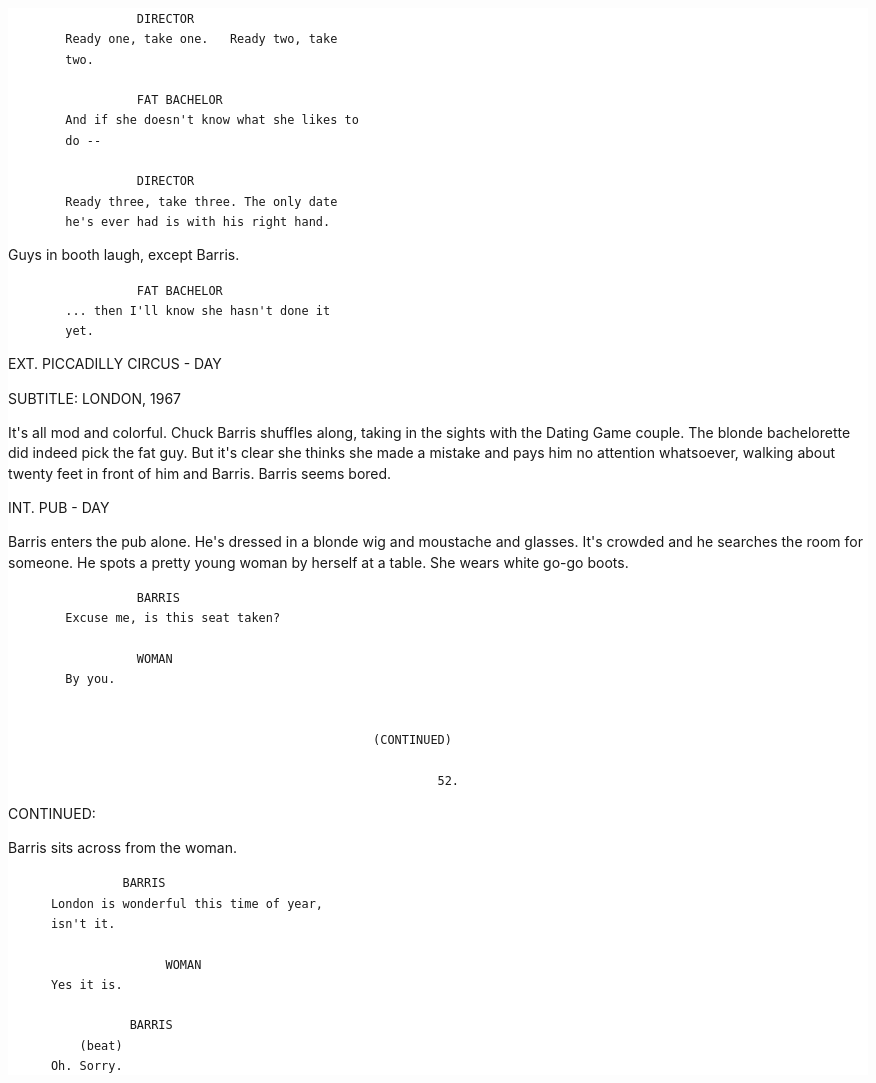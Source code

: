                       DIRECTOR
            Ready one, take one.   Ready two, take
            two.

                      FAT BACHELOR
            And if she doesn't know what she likes to
            do --

                      DIRECTOR
            Ready three, take three. The only date
            he's ever had is with his right hand.

Guys in booth laugh, except Barris.

                      FAT BACHELOR
            ... then I'll know she hasn't done it
            yet.

EXT. PICCADILLY CIRCUS - DAY

SUBTITLE:    LONDON, 1967

It's all mod and colorful. Chuck Barris shuffles along,
taking in the sights with the Dating Game couple. The blonde
bachelorette did indeed pick the fat guy. But it's clear she
thinks she made a mistake and pays him no attention
whatsoever, walking about twenty feet in front of him and
Barris. Barris seems bored.

INT. PUB - DAY

Barris enters the pub alone. He's dressed in a blonde wig
and moustache and glasses. It's crowded and he searches the
room for someone. He spots a pretty young woman by herself
at a table. She wears white go-go boots.

                      BARRIS
            Excuse me, is this seat taken?

                      WOMAN
            By you.


                                                       (CONTINUED)

                                                                52.
CONTINUED:


Barris sits across from the woman.

                    BARRIS
          London is wonderful this time of year,
          isn't it.

                          WOMAN
          Yes it is.

                     BARRIS
              (beat)
          Oh. Sorry.
